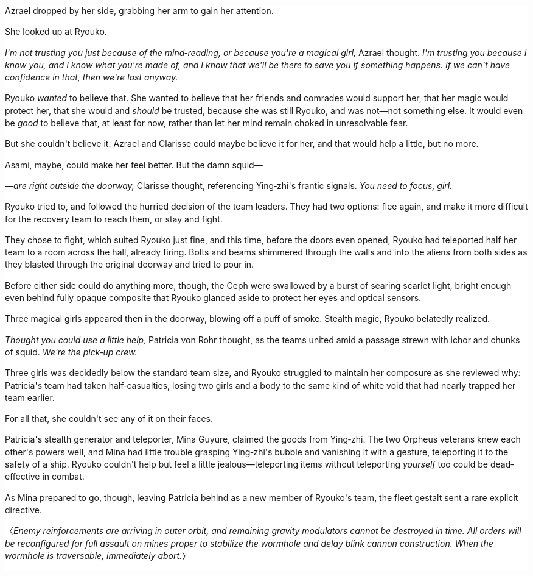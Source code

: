 Azrael dropped by her side, grabbing her arm to gain her attention.

She looked up at Ryouko.

*I'm not trusting you just because of the mind‐reading, or because you're a magical girl,* Azrael thought. *I'm trusting you because I know you, and I know what you're made of, and I know that we'll be there to save you if something happens. If we can't have confidence in that, then we're lost anyway.*

Ryouko *wanted* to believe that. She wanted to believe that her friends and comrades would support her, that her magic would protect her, that she would and *should* be trusted, because she was still Ryouko, and was not—not something else. It would even be *good* to believe that, at least for now, rather than let her mind remain choked in unresolvable fear.

But she couldn't believe it. Azrael and Clarisse could maybe believe it for her, and that would help a little, but no more.

Asami, maybe, could make her feel better. But the damn squid—

*—are right outside the doorway,* Clarisse thought, referencing Ying‐zhi's frantic signals. *You need to focus, girl.*

Ryouko tried to, and followed the hurried decision of the team leaders. They had two options: flee again, and make it more difficult for the recovery team to reach them, or stay and fight.

They chose to fight, which suited Ryouko just fine, and this time, before the doors even opened, Ryouko had teleported half her team to a room across the hall, already firing. Bolts and beams shimmered through the walls and into the aliens from both sides as they blasted through the original doorway and tried to pour in.

Before either side could do anything more, though, the Ceph were swallowed by a burst of searing scarlet light, bright enough even behind fully opaque composite that Ryouko glanced aside to protect her eyes and optical sensors.

Three magical girls appeared then in the doorway, blowing off a puff of smoke. Stealth magic, Ryouko belatedly realized.

*Thought you could use a little help,* Patricia von Rohr thought, as the teams united amid a passage strewn with ichor and chunks of squid. *We're the pick‐up crew.*

Three girls was decidedly below the standard team size, and Ryouko struggled to maintain her composure as she reviewed why: Patricia's team had taken half‐casualties, losing two girls and a body to the same kind of white void that had nearly trapped her team earlier.

For all that, she couldn't see any of it on their faces.

Patricia's stealth generator and teleporter, Mina Guyure, claimed the goods from Ying‐zhi. The two Orpheus veterans knew each other's powers well, and Mina had little trouble grasping Ying‐zhi's bubble and vanishing it with a gesture, teleporting it to the safety of a ship. Ryouko couldn't help but feel a little jealous—teleporting items without teleporting *yourself* too could be dead‐effective in combat.

As Mina prepared to go, though, leaving Patricia behind as a new member of Ryouko's team, the fleet gestalt sent a rare explicit directive.

〈*Enemy reinforcements are arriving in outer orbit, and remaining gravity modulators cannot be destroyed in time. All orders will be reconfigured for full assault on mines proper to stabilize the wormhole and delay blink cannon construction. When the wormhole is traversable, immediately abort.*〉

---